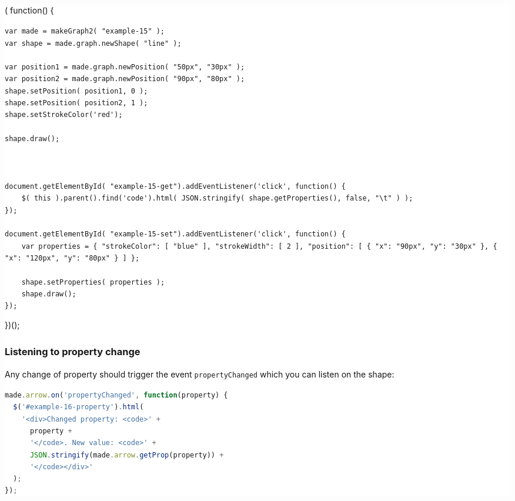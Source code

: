 ( function() {

    var made = makeGraph2( "example-15" );
    var shape = made.graph.newShape( "line" );

    var position1 = made.graph.newPosition( "50px", "30px" );
    var position2 = made.graph.newPosition( "90px", "80px" );
    shape.setPosition( position1, 0 );
    shape.setPosition( position2, 1 );
    shape.setStrokeColor('red');

    shape.draw();



    document.getElementById( "example-15-get").addEventListener('click', function() {
    	$( this ).parent().find('code').html( JSON.stringify( shape.getProperties(), false, "\t" ) );
    });

    document.getElementById( "example-15-set").addEventListener('click', function() {
    	var properties = { "strokeColor": [ "blue" ], "strokeWidth": [ 2 ], "position": [ { "x": "90px", "y": "30px" }, { "x": "120px", "y": "80px" } ] };

    	shape.setProperties( properties );
    	shape.draw();
    });

})();

</script>

### Listening to property change

Any change of property should trigger the event `propertyChanged` which you can listen on the shape:

```javascript
made.arrow.on('propertyChanged', function(property) {
  $('#example-16-property').html(
    '<div>Changed property: <code>' +
      property +
      '</code>. New value: <code>' +
      JSON.stringify(made.arrow.getProp(property)) +
      '</code></div>'
  );
});
```

<div id="example-16" class="jsgraph-example"></div>
<span id="example-16-property"></span>

<script>
( function() {

	var made = makeGraph2( "example-16" );
	made.arrow.selectable();
	made.arrow.movable();
	made.arrow.resizable();
	made.arrow.hasHandles( true );
	made.arrow.setEventReceptacle();
	made.arrow.setSelectStyle( {
		stroke: 'red'
	} );
	